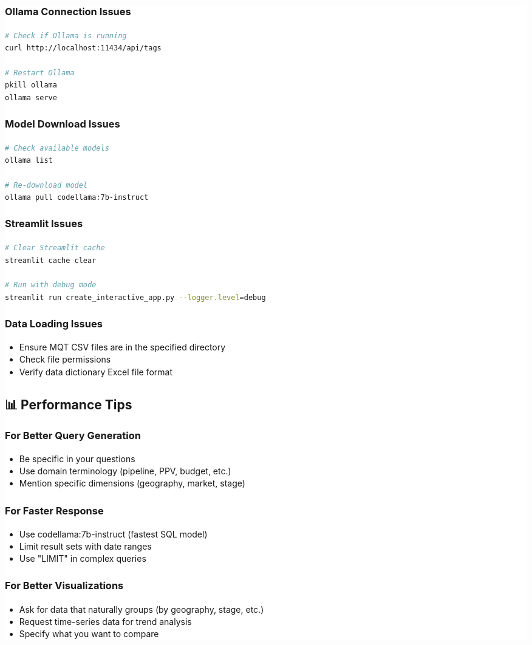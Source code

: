 ### **Ollama Connection Issues**
```bash
# Check if Ollama is running
curl http://localhost:11434/api/tags

# Restart Ollama
pkill ollama
ollama serve
```

### **Model Download Issues**
```bash
# Check available models
ollama list

# Re-download model
ollama pull codellama:7b-instruct
```

### **Streamlit Issues**
```bash
# Clear Streamlit cache
streamlit cache clear

# Run with debug mode
streamlit run create_interactive_app.py --logger.level=debug
```

### **Data Loading Issues**
- Ensure MQT CSV files are in the specified directory
- Check file permissions
- Verify data dictionary Excel file format

## 📊 Performance Tips

### **For Better Query Generation**
- Be specific in your questions
- Use domain terminology (pipeline, PPV, budget, etc.)
- Mention specific dimensions (geography, market, stage)

### **For Faster Response**
- Use codellama:7b-instruct (fastest SQL model)
- Limit result sets with date ranges
- Use "LIMIT" in complex queries

### **For Better Visualizations**
- Ask for data that naturally groups (by geography, stage, etc.)
- Request time-series data for trend analysis
- Specify what you want to compare
